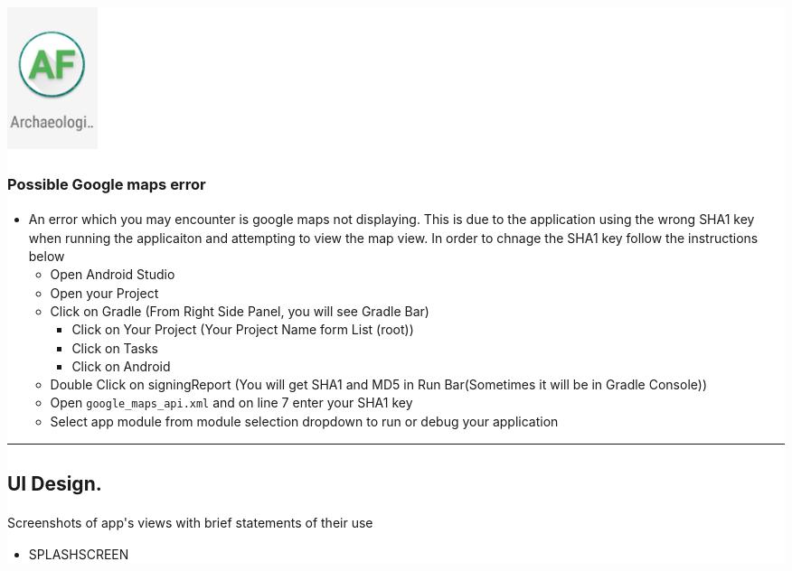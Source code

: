 <p align="left">
<img src="./images/appIcon.png" width="100">
</p>

### Possible Google maps error

* An error which you may encounter is google maps not displaying. This is due to the application using the wrong SHA1 key when running the applicaiton and attempting to view the map view. In order to chnage the SHA1 key follow the instructions below
   * Open Android Studio
   * Open your Project
   * Click on Gradle (From Right Side Panel, you will see Gradle Bar)
      * Click on Your Project (Your Project Name form List (root))
      * Click on Tasks
      * Click on Android
   * Double Click on signingReport (You will get SHA1 and MD5 in Run Bar(Sometimes it will be in Gradle Console))
   * Open `google_maps_api.xml` and on line 7 enter your SHA1 key
   * Select app module from module selection dropdown to run or debug your application

***

## UI Design.

Screenshots of app's views with brief statements of their use

* SPLASHSCREEN

<p align="left">